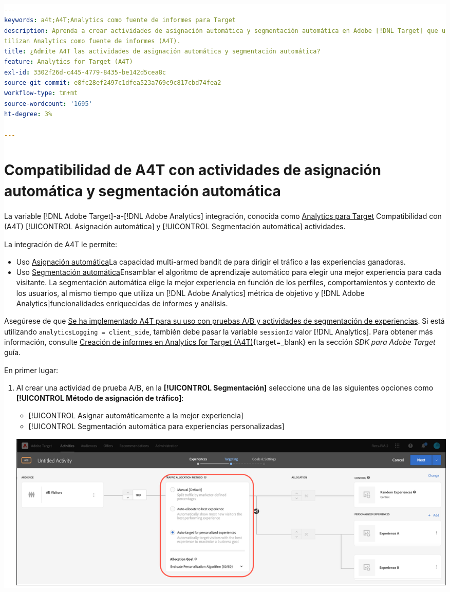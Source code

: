 ```yaml
---
keywords: a4t;A4T;Analytics como fuente de informes para Target
description: Aprenda a crear actividades de asignación automática y segmentación automática en Adobe [!DNL Target] que utilizan Analytics como fuente de informes (A4T).
title: ¿Admite A4T las actividades de asignación automática y segmentación automática?
feature: Analytics for Target (A4T)
exl-id: 3302f26d-c445-4779-8435-be142d5cea8c
source-git-commit: e8fc28ef2497c1dfea523a769c9c817cbd74fea2
workflow-type: tm+mt
source-wordcount: '1695'
ht-degree: 3%

---
```


# Compatibilidad de A4T con actividades de asignación automática y segmentación automática

La variable [!DNL Adobe Target]-a-[!DNL Adobe Analytics] integración, conocida como [Analytics para Target](/help/main/c-integrating-target-with-mac/a4t/a4t.md) Compatibilidad con (A4T) [!UICONTROL Asignación automática] y [!UICONTROL Segmentación automática] actividades.

La integración de A4T le permite:

* Uso [Asignación automática](/help/main/c-activities/automated-traffic-allocation/automated-traffic-allocation.md)La capacidad multi-armed bandit de para dirigir el tráfico a las experiencias ganadoras.
* Uso [Segmentación automática](/help/main/c-activities/auto-target/auto-target-to-optimize.md)Ensamblar el algoritmo de aprendizaje automático para elegir una mejor experiencia para cada visitante. La segmentación automática elige la mejor experiencia en función de los perfiles, comportamientos y contexto de los usuarios, al mismo tiempo que utiliza un [!DNL Adobe Analytics] métrica de objetivo y [!DNL Adobe Analytics]funcionalidades enriquecidas de informes y análisis.

Asegúrese de que [Se ha implementado A4T para su uso con pruebas A/B y actividades de segmentación de experiencias](/help/main/c-integrating-target-with-mac/a4t/a4timplementation.md). Si está utilizando `analyticsLogging = client_side`, también debe pasar la variable `sessionId` valor [!DNL Analytics]. Para obtener más información, consulte [Creación de informes en Analytics for Target (A4T)](https://developer.adobe.com/target/implement/server-side/sdk-guides/integration-with-experience-cloud/a4t-reporting/){target=_blank} en la sección *SDK para Adobe Target* guía.

En primer lugar:

1. Al crear una actividad de prueba A/B, en la **[!UICONTROL Segmentación]** seleccione una de las siguientes opciones como **[!UICONTROL Método de asignación de tráfico]**:

   * [!UICONTROL Asignar automáticamente a la mejor experiencia]
   * [!UICONTROL Segmentación automática para experiencias personalizadas]

   ![Opciones de Métodos de asignación de tráfico: Manual, asignación automática y segmentación automática](/help/main/c-integrating-target-with-mac/a4t/assets/traffic-allocation-methods.png)
